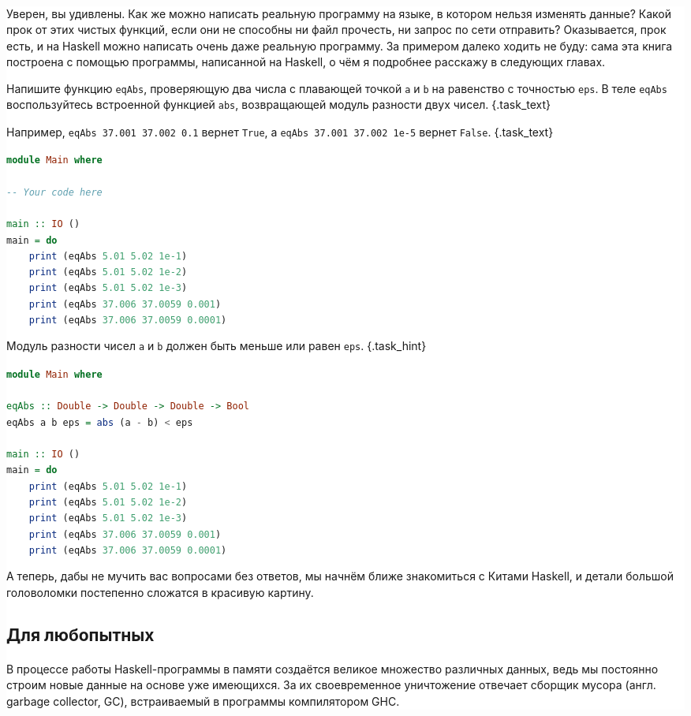 Уверен, вы удивлены. Как же можно написать реальную программу на языке, в котором нельзя изменять данные? Какой прок от этих чистых функций, если они не способны ни файл прочесть, ни запрос по сети отправить? Оказывается, прок есть, и на Haskell можно написать очень даже реальную программу. За примером далеко ходить не буду: сама эта книга построена с помощью программы, написанной на Haskell, о чём я подробнее расскажу в следующих главах.

Напишите функцию `eqAbs`, проверяющую два числа с плавающей точкой `a` и `b` на равенство c точностью `eps`. В теле `eqAbs` воспользуйтесь встроенной функцией `abs`, возвращающей модуль разности двух чисел. {.task_text}

Например, `eqAbs 37.001 37.002 0.1` вернет `True`, а `eqAbs 37.001 37.002 1e-5` вернет `False`. {.task_text}

```haskell {.task_source #haskell_chapter_0040_task_0040}
module Main where

-- Your code here

main :: IO ()
main = do
    print (eqAbs 5.01 5.02 1e-1)
    print (eqAbs 5.01 5.02 1e-2)
    print (eqAbs 5.01 5.02 1e-3)
    print (eqAbs 37.006 37.0059 0.001)
    print (eqAbs 37.006 37.0059 0.0001)
```
Модуль разности чисел `a` и `b` должен быть меньше или равен `eps`. {.task_hint}
```haskell {.task_answer}
module Main where

eqAbs :: Double -> Double -> Double -> Bool
eqAbs a b eps = abs (a - b) < eps

main :: IO ()
main = do
    print (eqAbs 5.01 5.02 1e-1)
    print (eqAbs 5.01 5.02 1e-2)
    print (eqAbs 5.01 5.02 1e-3)
    print (eqAbs 37.006 37.0059 0.001)
    print (eqAbs 37.006 37.0059 0.0001)
```

А теперь, дабы не мучить вас вопросами без ответов, мы начнём ближе знакомиться с Китами Haskell, и детали большой головоломки постепенно сложатся в красивую картину.

## Для любопытных

В процессе работы Haskell-программы в памяти создаётся великое множество различных данных, ведь мы постоянно строим новые данные на основе уже имеющихся. За их своевременное уничтожение отвечает сборщик мусора (англ. garbage collector, GC), встраиваемый в программы компилятором GHC.
